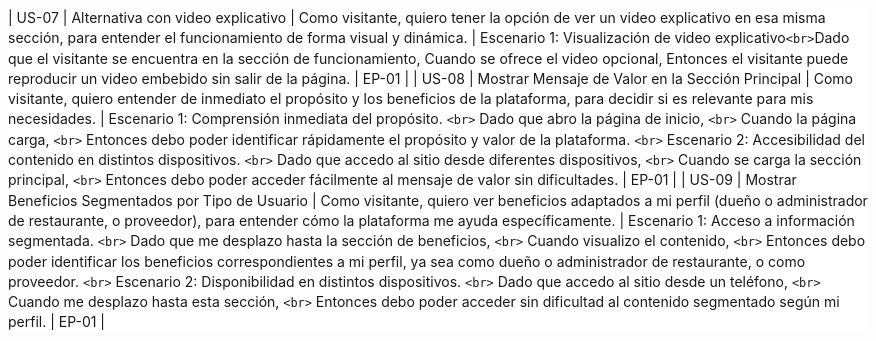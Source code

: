 | US-07           | Alternativa con video explicativo                                                     | Como visitante, quiero tener la opción de ver un video explicativo en esa misma sección, para entender el funcionamiento de forma visual y dinámica.                                                                                                                                                                                                     | Escenario 1: Visualización de video explicativo`<br>`Dado que el visitante se encuentra en la sección de funcionamiento, Cuando se ofrece el video opcional, Entonces el visitante puede reproducir un video embebido sin salir de la página.                                                                                                                                                                                                                                                                                                                                                                                                                                                                                                                                                                                                                                                                                                                                                                                                                                                                                                                                                                                                                                                                                                                                                                                                                     | EP-01                     |
| US-08           | Mostrar Mensaje de Valor en la Sección Principal                                      | Como visitante, quiero entender de inmediato el propósito y los beneficios de la plataforma, para decidir si es relevante para mis necesidades.                                                                                                                                                                    | Escenario 1: Comprensión inmediata del propósito. `<br>` Dado que abro la página de inicio, `<br>` Cuando la página carga, `<br>` Entonces debo poder identificar rápidamente el propósito y valor de la plataforma. `<br>` Escenario 2: Accesibilidad del contenido en distintos dispositivos. `<br>` Dado que accedo al sitio desde diferentes dispositivos, `<br>` Cuando se carga la sección principal, `<br>` Entonces debo poder acceder fácilmente al mensaje de valor sin dificultades.                                                                                                                                                                                                                                                                                                                                                                                                                                                                                                                                                                                                                                                                                                                                                                                                                                                                                                                                                                                          | EP-01                     |
| US-09           | Mostrar Beneficios Segmentados por Tipo de Usuario                                    | Como visitante, quiero ver beneficios adaptados a mi perfil (dueño o administrador de restaurante, o proveedor), para entender cómo la plataforma me ayuda específicamente.                                                                                                                                                                              | Escenario 1: Acceso a información segmentada. `<br>` Dado que me desplazo hasta la sección de beneficios, `<br>` Cuando visualizo el contenido, `<br>` Entonces debo poder identificar los beneficios correspondientes a mi perfil, ya sea como dueño o administrador de restaurante, o como proveedor. `<br>` Escenario 2: Disponibilidad en distintos dispositivos. `<br>` Dado que accedo al sitio desde un teléfono, `<br>` Cuando me desplazo hasta esta sección, `<br>` Entonces debo poder acceder sin dificultad al contenido segmentado según mi perfil.                                                                                                                                                                                                                                                                                                                                                                                                                                                                                                                                                                                                                                                                                                                                                                                                                                                                                                                                                                                   | EP-01                     |